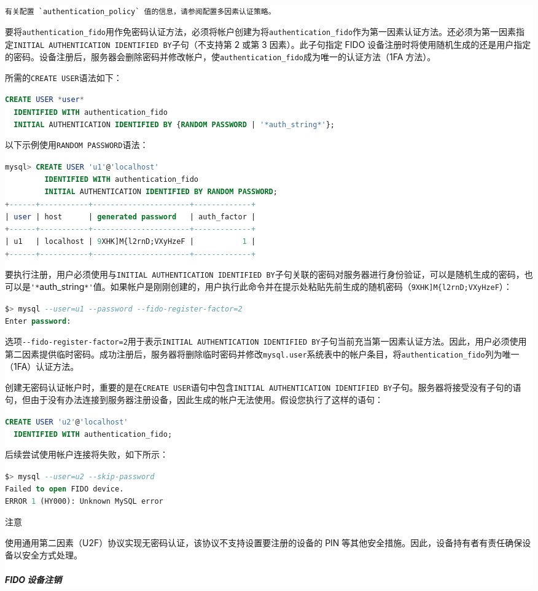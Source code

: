     有关配置 `authentication_policy` 值的信息，请参阅配置多因素认证策略。

要将`authentication_fido`用作免密码认证方法，必须将帐户创建为将`authentication_fido`作为第一因素认证方法。还必须为第一因素指定`INITIAL AUTHENTICATION IDENTIFIED BY`子句（不支持第 2 或第 3 因素）。此子句指定 FIDO 设备注册时将使用随机生成的还是用户指定的密码。设备注册后，服务器会删除密码并修改帐户，使`authentication_fido`成为唯一的认证方法（1FA 方法）。

所需的`CREATE USER`语法如下：

```sql
CREATE USER *user*
  IDENTIFIED WITH authentication_fido
  INITIAL AUTHENTICATION IDENTIFIED BY {RANDOM PASSWORD | '*auth_string*'};
```

以下示例使用`RANDOM PASSWORD`语法：

```sql
mysql> CREATE USER 'u1'@'localhost'
         IDENTIFIED WITH authentication_fido
         INITIAL AUTHENTICATION IDENTIFIED BY RANDOM PASSWORD;
+------+-----------+----------------------+-------------+
| user | host      | generated password   | auth_factor |
+------+-----------+----------------------+-------------+
| u1   | localhost | 9XHK]M{l2rnD;VXyHzeF |           1 |
+------+-----------+----------------------+-------------+
```

要执行注册，用户必须使用与`INITIAL AUTHENTICATION IDENTIFIED BY`子句关联的密码对服务器进行身份验证，可以是随机生成的密码，也可以是`'*`auth_string`*'`值。如果帐户是刚刚创建的，用户执行此命令并在提示处粘贴先前生成的随机密码（`9XHK]M{l2rnD;VXyHzeF`）：

```sql
$> mysql --user=u1 --password --fido-register-factor=2
Enter password:
```

选项`--fido-register-factor=2`用于表示`INITIAL AUTHENTICATION IDENTIFIED BY`子句当前充当第一因素认证方法。因此，用户必须使用第二因素提供临时密码。成功注册后，服务器将删除临时密码并修改`mysql.user`系统表中的帐户条目，将`authentication_fido`列为唯一（1FA）认证方法。

创建无密码认证帐户时，重要的是在`CREATE USER`语句中包含`INITIAL AUTHENTICATION IDENTIFIED BY`子句。服务器将接受没有子句的语句，但由于没有办法连接到服务器注册设备，因此生成的帐户无法使用。假设您执行了这样的语句：

```sql
CREATE USER 'u2'@'localhost'
  IDENTIFIED WITH authentication_fido;
```

后续尝试使用帐户连接将失败，如下所示：

```sql
$> mysql --user=u2 --skip-password
Failed to open FIDO device.
ERROR 1 (HY000): Unknown MySQL error
```

注意

使用通用第二因素（U2F）协议实现无密码认证，该协议不支持设置要注册的设备的 PIN 等其他安全措施。因此，设备持有者有责任确保设备以安全方式处理。

##### FIDO 设备注销

